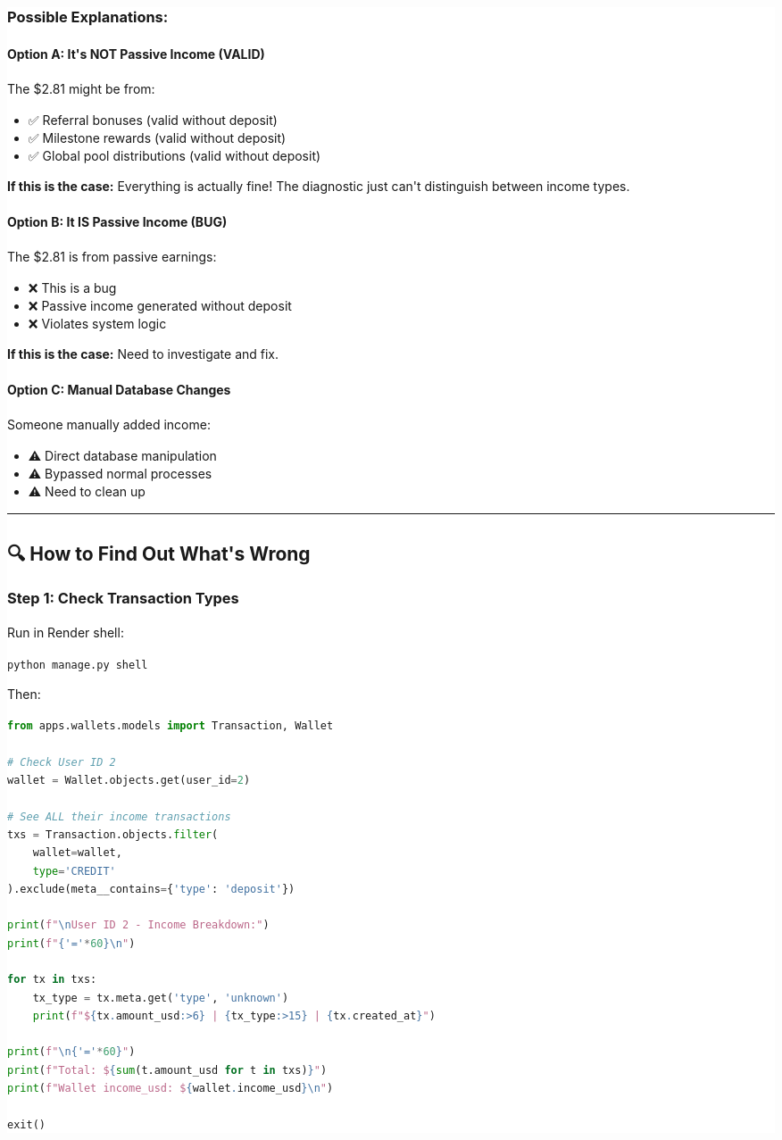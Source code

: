 ### Possible Explanations:

#### Option A: It's NOT Passive Income (VALID)
The $2.81 might be from:
- ✅ Referral bonuses (valid without deposit)
- ✅ Milestone rewards (valid without deposit)
- ✅ Global pool distributions (valid without deposit)

**If this is the case:** Everything is actually fine! The diagnostic just can't distinguish between income types.

#### Option B: It IS Passive Income (BUG)
The $2.81 is from passive earnings:
- ❌ This is a bug
- ❌ Passive income generated without deposit
- ❌ Violates system logic

**If this is the case:** Need to investigate and fix.

#### Option C: Manual Database Changes
Someone manually added income:
- ⚠️ Direct database manipulation
- ⚠️ Bypassed normal processes
- ⚠️ Need to clean up

---

## 🔍 How to Find Out What's Wrong

### Step 1: Check Transaction Types
Run in Render shell:
```bash
python manage.py shell
```

Then:
```python
from apps.wallets.models import Transaction, Wallet

# Check User ID 2
wallet = Wallet.objects.get(user_id=2)

# See ALL their income transactions
txs = Transaction.objects.filter(
    wallet=wallet,
    type='CREDIT'
).exclude(meta__contains={'type': 'deposit'})

print(f"\nUser ID 2 - Income Breakdown:")
print(f"{'='*60}\n")

for tx in txs:
    tx_type = tx.meta.get('type', 'unknown')
    print(f"${tx.amount_usd:>6} | {tx_type:>15} | {tx.created_at}")

print(f"\n{'='*60}")
print(f"Total: ${sum(t.amount_usd for t in txs)}")
print(f"Wallet income_usd: ${wallet.income_usd}\n")

exit()
```
